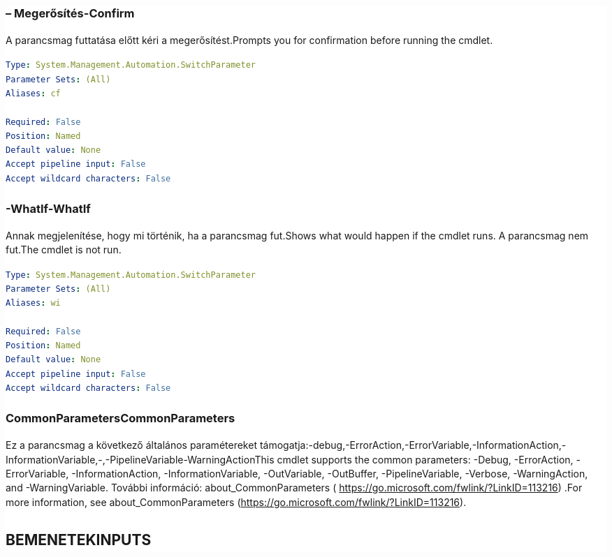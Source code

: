 ### <span data-ttu-id="fb3ba-131">– Megerősítés</span><span class="sxs-lookup"><span data-stu-id="fb3ba-131">-Confirm</span></span>
<span data-ttu-id="fb3ba-132">A parancsmag futtatása előtt kéri a megerősítést.</span><span class="sxs-lookup"><span data-stu-id="fb3ba-132">Prompts you for confirmation before running the cmdlet.</span></span>

```yaml
Type: System.Management.Automation.SwitchParameter
Parameter Sets: (All)
Aliases: cf

Required: False
Position: Named
Default value: None
Accept pipeline input: False
Accept wildcard characters: False
```

### <span data-ttu-id="fb3ba-133">-WhatIf</span><span class="sxs-lookup"><span data-stu-id="fb3ba-133">-WhatIf</span></span>
<span data-ttu-id="fb3ba-134">Annak megjelenítése, hogy mi történik, ha a parancsmag fut.</span><span class="sxs-lookup"><span data-stu-id="fb3ba-134">Shows what would happen if the cmdlet runs.</span></span> <span data-ttu-id="fb3ba-135">A parancsmag nem fut.</span><span class="sxs-lookup"><span data-stu-id="fb3ba-135">The cmdlet is not run.</span></span>

```yaml
Type: System.Management.Automation.SwitchParameter
Parameter Sets: (All)
Aliases: wi

Required: False
Position: Named
Default value: None
Accept pipeline input: False
Accept wildcard characters: False
```

### <span data-ttu-id="fb3ba-136">CommonParameters</span><span class="sxs-lookup"><span data-stu-id="fb3ba-136">CommonParameters</span></span>
<span data-ttu-id="fb3ba-137">Ez a parancsmag a következő általános paramétereket támogatja:-debug,-ErrorAction,-ErrorVariable,-InformationAction,-InformationVariable,-,-PipelineVariable-WarningAction</span><span class="sxs-lookup"><span data-stu-id="fb3ba-137">This cmdlet supports the common parameters: -Debug, -ErrorAction, -ErrorVariable, -InformationAction, -InformationVariable, -OutVariable, -OutBuffer, -PipelineVariable, -Verbose, -WarningAction, and -WarningVariable.</span></span> <span data-ttu-id="fb3ba-138">További információ: about_CommonParameters ( https://go.microsoft.com/fwlink/?LinkID=113216) .</span><span class="sxs-lookup"><span data-stu-id="fb3ba-138">For more information, see about_CommonParameters (https://go.microsoft.com/fwlink/?LinkID=113216).</span></span>

## <span data-ttu-id="fb3ba-139">BEMENETEK</span><span class="sxs-lookup"><span data-stu-id="fb3ba-139">INPUTS</span></span>
